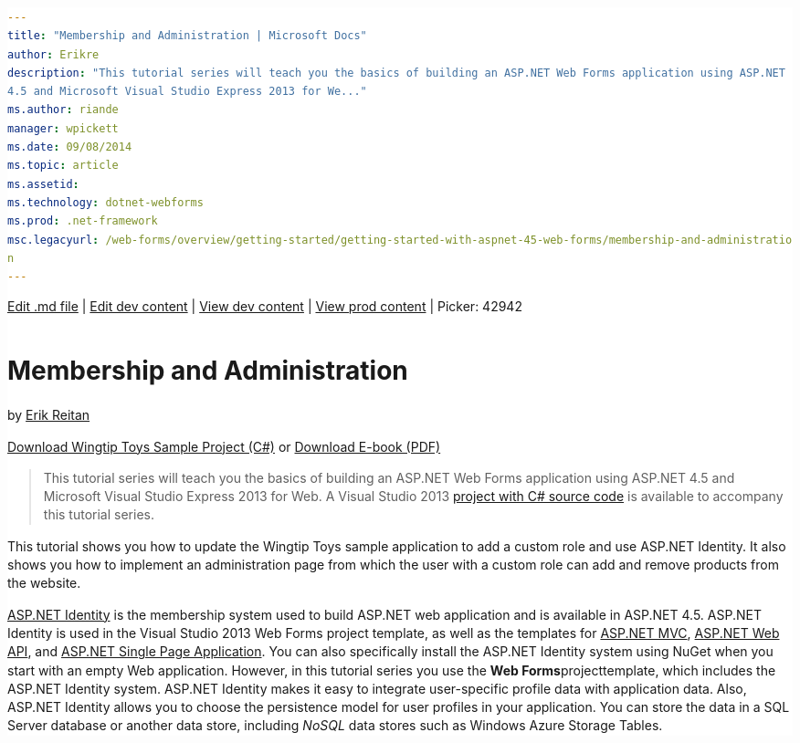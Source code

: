 ```yaml
---
title: "Membership and Administration | Microsoft Docs"
author: Erikre
description: "This tutorial series will teach you the basics of building an ASP.NET Web Forms application using ASP.NET 4.5 and Microsoft Visual Studio Express 2013 for We..."
ms.author: riande
manager: wpickett
ms.date: 09/08/2014
ms.topic: article
ms.assetid: 
ms.technology: dotnet-webforms
ms.prod: .net-framework
msc.legacyurl: /web-forms/overview/getting-started/getting-started-with-aspnet-45-web-forms/membership-and-administration
---
```

[Edit .md file](C:\Projects\msc\dev\Msc.Www\Web.ASP\App_Data\github\web-forms\overview\getting-started\getting-started-with-aspnet-45-web-forms\membership-and-administration.md) | [Edit dev content](http://www.aspdev.net/umbraco#/content/content/edit/42865) | [View dev content](http://docs.aspdev.net/tutorials/web-forms/overview/getting-started/getting-started-with-aspnet-45-web-forms/membership-and-administration.html) | [View prod content](http://www.asp.net/web-forms/overview/getting-started/getting-started-with-aspnet-45-web-forms/membership-and-administration) | Picker: 42942

Membership and Administration
====================
by [Erik Reitan](https://github.com/Erikre)

[Download Wingtip Toys Sample Project (C#)](http://go.microsoft.com/fwlink/?LinkID=389434&clcid=0x409) or [Download E-book (PDF)](http://download.microsoft.com/download/0/F/B/0FBFAA46-2BFD-478F-8E56-7BF3C672DF9D/Getting%20Started%20with%20ASP.NET%204.5%20Web%20Forms%20and%20Visual%20Studio%202013.pdf)

> This tutorial series will teach you the basics of building an ASP.NET Web Forms application using ASP.NET 4.5 and Microsoft Visual Studio Express 2013 for Web. A Visual Studio 2013 [project with C# source code](https://go.microsoft.com/fwlink/?LinkID=389434&clcid=0x409) is available to accompany this tutorial series.


This tutorial shows you how to update the Wingtip Toys sample application to add a custom role and use ASP.NET Identity. It also shows you how to implement an administration page from which the user with a custom role can add and remove products from the website.

[ASP.NET Identity](../../../../identity/overview/getting-started/introduction-to-aspnet-identity.md) is the membership system used to build ASP.NET web application and is available in ASP.NET 4.5. ASP.NET Identity is used in the Visual Studio 2013 Web Forms project template, as well as the templates for [ASP.NET MVC](../../../../mvc/index.md), [ASP.NET Web API](../../../../web-api/index.md), and [ASP.NET Single Page Application](../../../../single-page-application/index.md). You can also specifically install the ASP.NET Identity system using NuGet when you start with an empty Web application. However, in this tutorial series you use the **Web Forms**projecttemplate, which includes the ASP.NET Identity system. ASP.NET Identity makes it easy to integrate user-specific profile data with application data. Also, ASP.NET Identity allows you to choose the persistence model for user profiles in your application. You can store the data in a SQL Server database or another data store, including *NoSQL* data stores such as Windows Azure Storage Tables.
